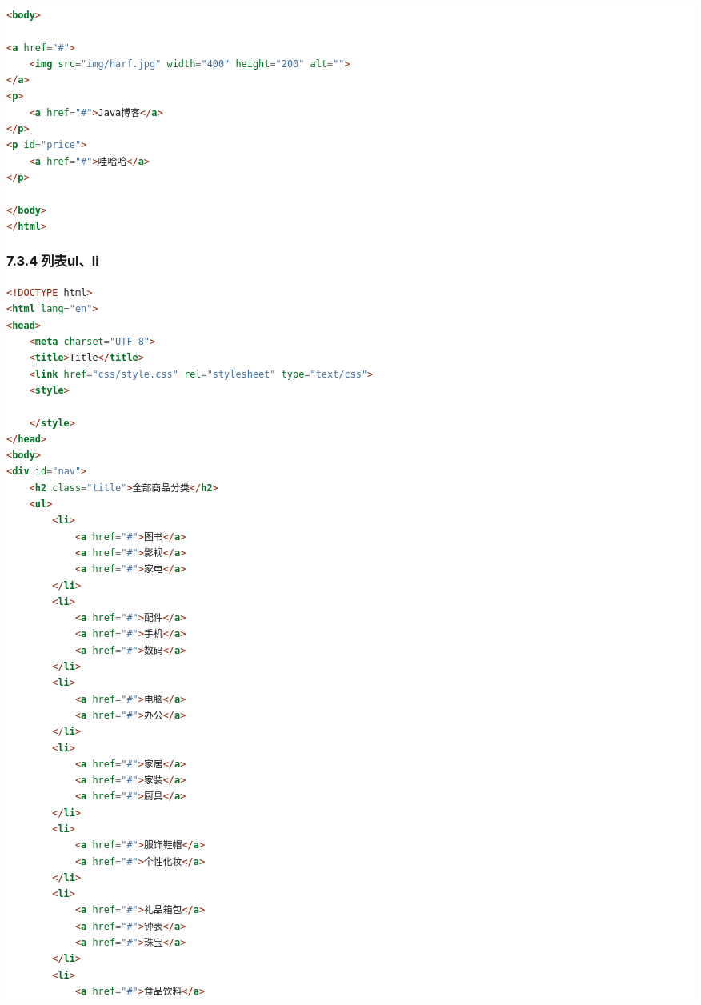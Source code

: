 ```html
<body>

<a href="#">
    <img src="img/harf.jpg" width="400" height="200" alt="">
</a>
<p>
    <a href="#">Java博客</a>
</p>
<p id="price">
    <a href="#">哇哈哈</a>
</p>

</body>
</html>
```

### 7.3.4 列表ul、li

```html
<!DOCTYPE html>
<html lang="en">
<head>
    <meta charset="UTF-8">
    <title>Title</title>
    <link href="css/style.css" rel="stylesheet" type="text/css">
    <style>

    </style>
</head>
<body>
<div id="nav">
    <h2 class="title">全部商品分类</h2>
    <ul>
        <li>
            <a href="#">图书</a>
            <a href="#">影视</a>
            <a href="#">家电</a>
        </li>
        <li>
            <a href="#">配件</a>
            <a href="#">手机</a>
            <a href="#">数码</a>
        </li>
        <li>
            <a href="#">电脑</a>
            <a href="#">办公</a>
        </li>
        <li>
            <a href="#">家居</a>
            <a href="#">家装</a>
            <a href="#">厨具</a>
        </li>
        <li>
            <a href="#">服饰鞋帽</a>
            <a href="#">个性化妆</a>
        </li>
        <li>
            <a href="#">礼品箱包</a>
            <a href="#">钟表</a>
            <a href="#">珠宝</a>
        </li>
        <li>
            <a href="#">食品饮料</a>
```